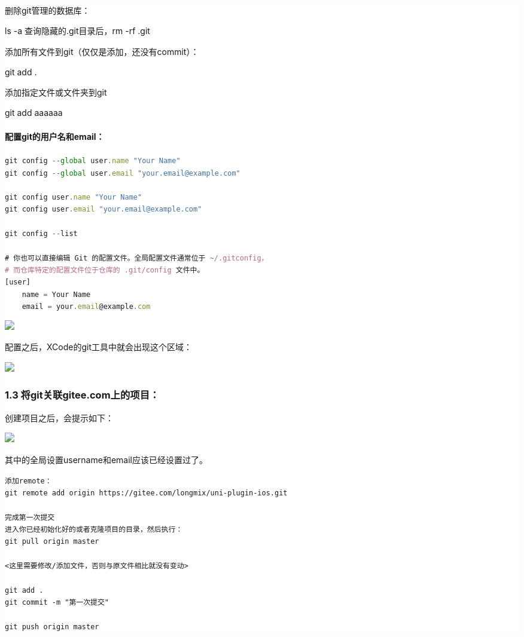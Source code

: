 删除git管理的数据库：

ls -a 查询隐藏的.git目录后，rm -rf .git

添加所有文件到git（仅仅是添加，还没有commit）：

git add .

添加指定文件或文件夹到git

git add aaaaaa



#### **配置git的用户名和email：**

```javascript
git config --global user.name "Your Name" 
git config --global user.email "your.email@example.com"

git config user.name "Your Name"
git config user.email "your.email@example.com"

git config --list

# 你也可以直接编辑 Git 的配置文件。全局配置文件通常位于 ~/.gitconfig，
# 而仓库特定的配置文件位于仓库的 .git/config 文件中。
[user]
    name = Your Name
    email = your.email@example.com

```



![](https://s2.loli.net/2025/02/11/v31hFl7JdoKaDCu.png)

配置之后，XCode的git工具中就会出现这个区域：

![](https://s2.loli.net/2025/02/11/oHyjfwmGXrZ9iEd.png)







### 1.3 **将git关联gitee.com上的项目：**



创建项目之后，会提示如下：

![](https://s2.loli.net/2025/02/11/v4NaAT5tXYESw1h.png)

其中的全局设置username和email应该已经设置过了。



```plain&#x20;text
添加remote：
git remote add origin https://gitee.com/longmix/uni-plugin-ios.git

完成第一次提交
进入你已经初始化好的或者克隆项目的目录，然后执行：
git pull origin master

<这里需要修改/添加文件，否则与原文件相比就没有变动>

git add .
git commit -m "第一次提交"

git push origin master

```